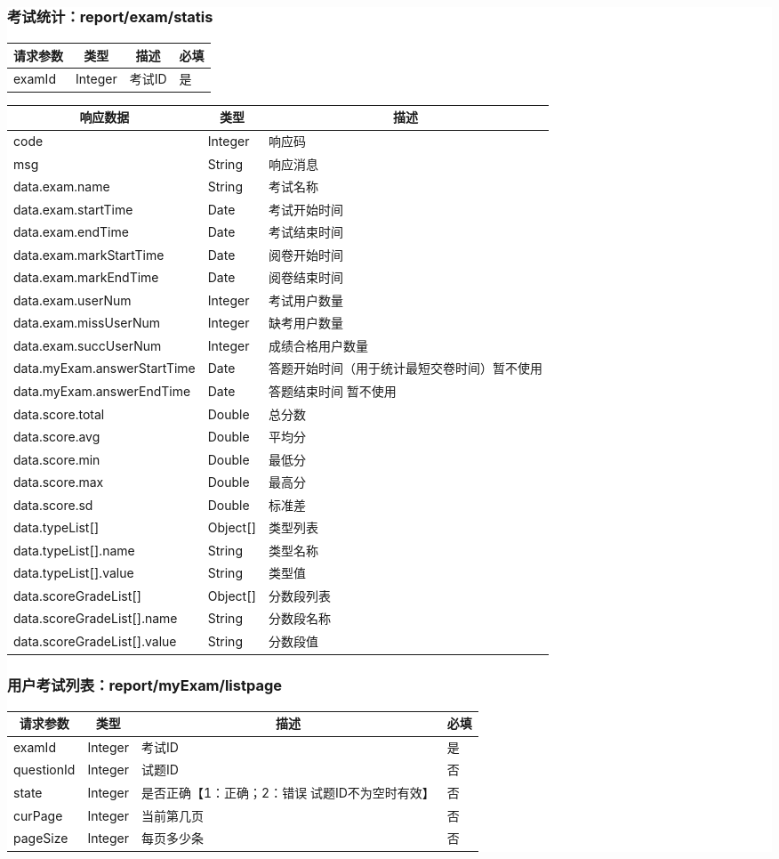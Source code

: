 ### 考试统计：report/exam/statis
| 请求参数| 类型    | 描述       | 必填 |
| ---- | ------- | ---------- | ---- |
| examId | Integer | 考试ID | 是   |

| 响应数据| 类型    | 描述                       |
| --------------------- | ------- | -------------------------- |
| code                  | Integer | 响应码                     |
| msg                   | String  | 响应消息                   |
| data.exam.name     | String |  考试名称       |
| data.exam.startTime     | Date    | 考试开始时间           |
| data.exam.endTime        | Date   | 考试结束时间           |
| data.exam.markStartTime    | Date | 阅卷开始时间               |
| data.exam.markEndTime   | Date   | 阅卷结束时间                 |
| data.exam.userNum       | Integer    | 考试用户数量                   |
| data.exam.missUserNum   | Integer  | 缺考用户数量                       |
| data.exam.succUserNum  | Integer  | 成绩合格用户数量       |
| data.myExam.answerStartTime  | Date  | 答题开始时间（用于统计最短交卷时间）暂不使用      |
| data.myExam.answerEndTime  | Date  | 答题结束时间  暂不使用   |
| data.score.total  | Double  | 总分数  |
| data.score.avg | Double  | 平均分   |
| data.score.min  | Double  | 最低分   |
| data.score.max | Double  |最高分  |
| data.score.sd | Double  | 标准差 |
| data.typeList[]               | Object[]   | 类型列表   |
| data.typeList[].name        | String | 类型名称  |
| data.typeList[].value       | String  | 类型值  |
| data.scoreGradeList[]               | Object[]   | 分数段列表   |
| data.scoreGradeList[].name        | String | 分数段名称  |
| data.scoreGradeList[].value       | String  | 分数段值  |

### 用户考试列表：report/myExam/listpage
| 请求参数| 类型        | 描述       | 必填 |
| -------- | ----------- | ---------- | ---- |
| examId | Integer | 考试ID | 是   |
| questionId | Integer | 试题ID | 否 |
| state | Integer | 是否正确【1：正确；2：错误 试题ID不为空时有效】 | 否 |
| curPage   | Integer | 当前第几页 | 否   |
| pageSize  | Integer | 每页多少条 | 否   |
